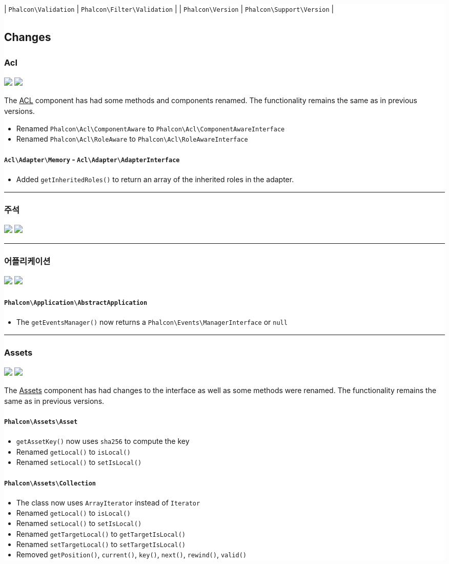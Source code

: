 | `Phalcon\Validation` | `Phalcon\Filter\Validation`                  |
| `Phalcon\Version`    | `Phalcon\Support\Version`                    |

## Changes

### Acl

![](/assets/images/status-changes-required-red.svg) [![](/assets/images/status-docs.svg)](acl)

The [ACL](acl) component has had some methods and components renamed. The functionality remains the same as in previous versions.

- Renamed `Phalcon\Acl\ComponentAware` to `Phalcon\Acl\ComponentAwareInterface`
- Renamed `Phalcon\Acl\RoleAware` to `Phalcon\Acl\RoleAwareInterface`

#### `Acl\Adapter\Memory` - `Acl\Adapter\AdapterInterface`
- Added `getInheritedRoles()` to return an array of the inherited roles in the adapter.

---

### 주석

![](/assets/images/status-no-changes-blue.svg) [![](/assets/images/status-docs.svg)](annotations)

---

### 어플리케이션

![](/assets/images/status-changes-required-red.svg) [![](/assets/images/status-docs.svg)](application)

#### `Phalcon\Application\AbstractApplication`
- The `getEventsManager()` now returns a `Phalcon\Events\ManagerInterface` or `null`

---

### Assets

![](/assets/images/status-changes-required-red.svg) [![](/assets/images/status-docs.svg)](assets)

The [Assets](assets) component has had changes to the interface as well as some methods were renamed. The functionality remains the same as in previous versions.

#### `Phalcon\Assets\Asset`
- `getAssetKey()` now uses `sha256` to compute the key
- Renamed `getLocal()` to `isLocal()`
- Renamed `setLocal()` to `setIsLocal()`

#### `Phalcon\Assets\Collection`
- The class now uses `ArrayIterator` instead of `Iterator`
- Renamed `getLocal()` to `isLocal()`
- Renamed `setLocal()` to `setIsLocal()`
- Renamed `getTargetLocal()` to `getTargetIsLocal()`
- Renamed `setTargetLocal()` to `setTargetIsLocal()`
- Removed `getPosition()`, `current()`, `key()`, `next()`, `rewind()`, `valid()`
